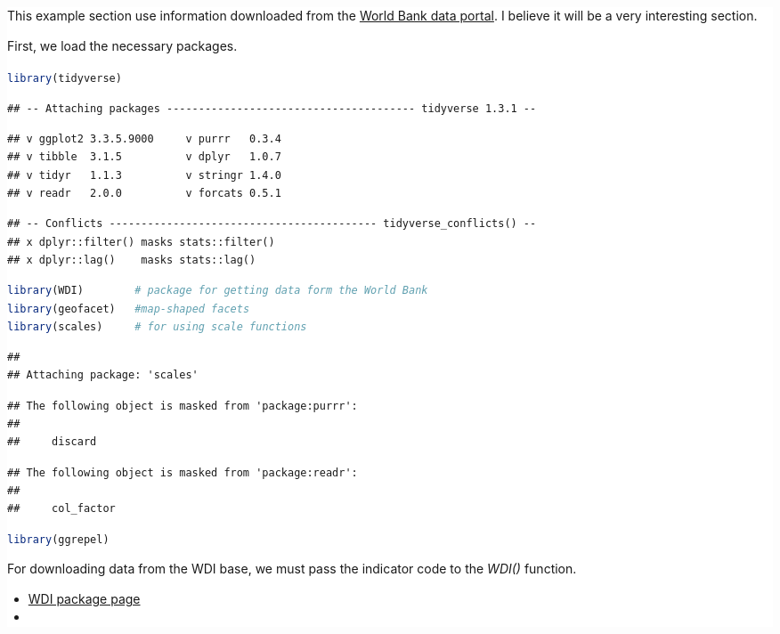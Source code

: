 This example section use information downloaded from the [World Bank data portal](https://datavizm20.classes.andrewheiss.com/example/08-example/#load-and-clean-data). I believe it will be a very interesting section.


First, we load the necessary packages.


```r
library(tidyverse)
```

```
## -- Attaching packages --------------------------------------- tidyverse 1.3.1 --
```

```
## v ggplot2 3.3.5.9000     v purrr   0.3.4     
## v tibble  3.1.5          v dplyr   1.0.7     
## v tidyr   1.1.3          v stringr 1.4.0     
## v readr   2.0.0          v forcats 0.5.1
```

```
## -- Conflicts ------------------------------------------ tidyverse_conflicts() --
## x dplyr::filter() masks stats::filter()
## x dplyr::lag()    masks stats::lag()
```

```r
library(WDI)        # package for getting data form the World Bank
library(geofacet)   #map-shaped facets
library(scales)     # for using scale functions
```

```
## 
## Attaching package: 'scales'
```

```
## The following object is masked from 'package:purrr':
## 
##     discard
```

```
## The following object is masked from 'package:readr':
## 
##     col_factor
```

```r
library(ggrepel)
```

For downloading data from the WDI base, we must pass the indicator code to the *WDI()* function.

* [WDI package page](https://cran.r-project.org/web/packages/WDI/index.html)
* 
